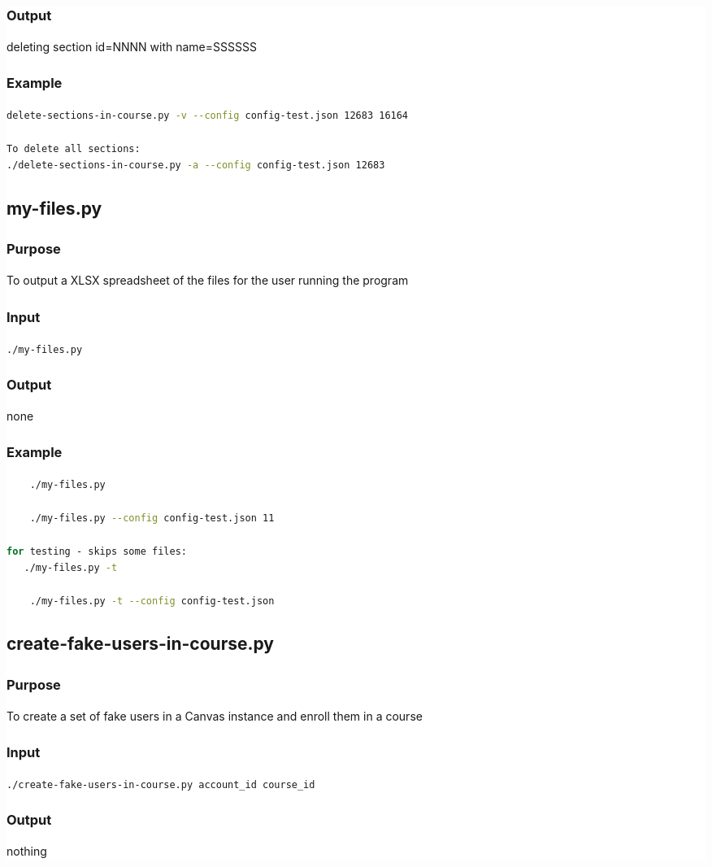 ### Output
deleting section id=NNNN with name=SSSSSS

### Example

```bash
delete-sections-in-course.py -v --config config-test.json 12683 16164

To delete all sections:
./delete-sections-in-course.py -a --config config-test.json 12683
```

## my-files.py

### Purpose
To output a XLSX spreadsheet of the files for the user running the program

### Input

```bash
./my-files.py
```

### Output
none

### Example

```bash
    ./my-files.py

    ./my-files.py --config config-test.json 11

for testing - skips some files:
   ./my-files.py -t 

    ./my-files.py -t --config config-test.json

```

## create-fake-users-in-course.py
### Purpose
To create a set of fake users in a Canvas instance and enroll them in a course

### Input

```bash
./create-fake-users-in-course.py account_id course_id
```

### Output
nothing
